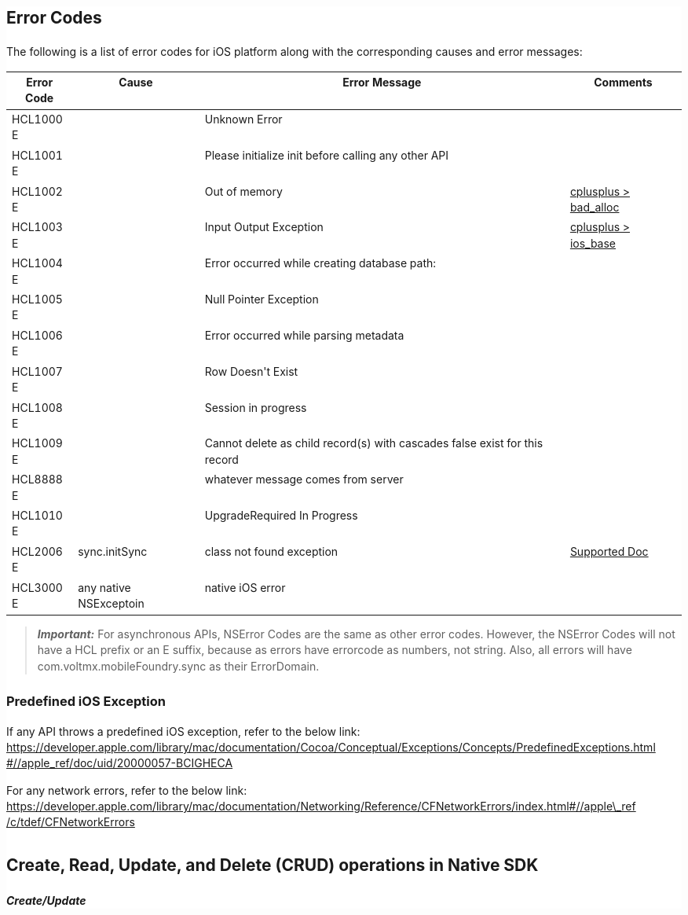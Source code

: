 
Error Codes
-----------

The following is a list of error codes for iOS platform along with the corresponding causes and error messages:

  
| Error Code | Cause | Error Message | Comments |
| --- | --- | --- | --- |
| HCL1000E |   | Unknown Error |   |
| HCL1001E |   | Please initialize init before calling any other API |   |
| HCL1002E |   | Out of memory | [cplusplus > bad\_alloc](http://www.cplusplus.com/reference/new/bad_alloc) |
| HCL1003E |   | Input Output Exception | [cplusplus > ios\_base](http://www.cplusplus.com/reference/ios/ios_base/failure/) |
| HCL1004E |   | Error occurred while creating database path:<dbPath> |   |
| HCL1005E |   | Null Pointer Exception |   |
| HCL1006E |   | Error occurred while parsing metadata |   |
| HCL1007E |   | Row Doesn't Exist |   |
| HCL1008E |   | Session in progress |   |
| HCL1009E |   | Cannot delete as child record(s) with cascades false exist for this record |   |
| HCL8888E |   | whatever message comes from server |   |
| HCL1010E |   | UpgradeRequired In Progress |   |
| HCL2006E | sync.initSync | class not found exception | [Supported Doc](https://developer.apple.com/library/mac/documentation/Cocoa/Conceptual/Exceptions/Concepts/PredefinedExceptions.html#//apple_ref/doc/uid/20000057-BCIGHECA) |
| HCL3000E | any native NSExceptoin | native iOS error |   |

> **_Important:_** For asynchronous APIs, NSError Codes are the same as other error codes. However, the NSError Codes will not have a HCL prefix or an E suffix, because as errors have errorcode as numbers, not string. Also, all errors will have com.voltmx.mobileFoundry.sync as their ErrorDomain.

### Predefined iOS Exception

If any API throws a predefined iOS exception, refer to the below link: [https://developer.apple.com/library/mac/documentation/Cocoa/Conceptual/Exceptions/Concepts/PredefinedExceptions.html #//apple\_ref/doc/uid/20000057-BCIGHECA](https://developer.apple.com/library/mac/documentation/Cocoa/Conceptual/Exceptions/Concepts/PredefinedExceptions.html#//apple_ref/doc/uid/20000057-BCIGHECA)

For any network errors, refer to the below link: [https://developer.apple.com/library/mac/documentation/Networking/Reference/CFNetworkErrors/index.html#//apple\_ref /c/tdef/CFNetworkErrors](https://developer.apple.com/library/mac/documentation/Networking/Reference/CFNetworkErrors/index.html#//apple_ref/c/tdef/CFNetworkErrors)

Create, Read, Update, and Delete (CRUD) operations in Native SDK
----------------------------------------------------------------

##### Create/Update
